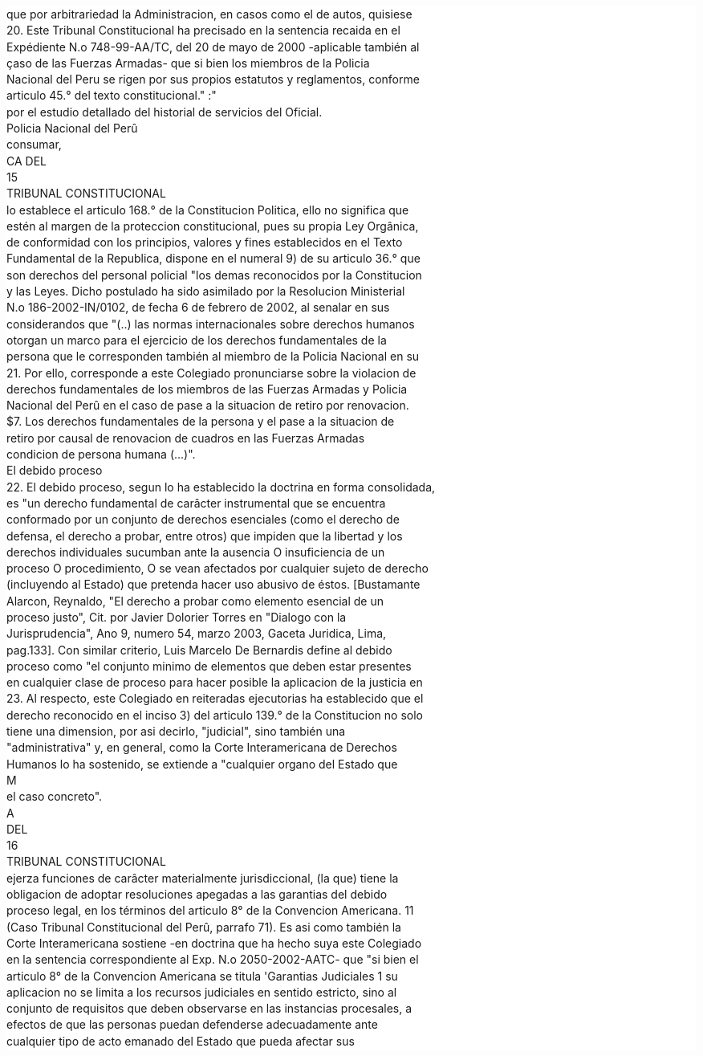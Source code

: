 que por arbitrariedad la Administracion, en casos como el de autos, quisiese  
20. Este Tribunal Constitucional ha precisado en la sentencia recaida en el  
Expédiente N.o 748-99-AA/TC, del 20 de mayo de 2000 -aplicable también al  
çaso de las Fuerzas Armadas- que si bien los miembros de la Policia  
Nacional del Peru se rigen por sus propios estatutos y reglamentos, conforme  
articulo 45.° del texto constitucional." :"  
por el estudio detallado del historial de servicios del Oficial.  
Policia Nacional del Perû  
consumar,  
CA DEL  
15  
TRIBUNAL CONSTITUCIONAL  
lo establece el articulo 168.° de la Constitucion Politica, ello no significa que  
estén al margen de la proteccion constitucional, pues su propia Ley Orgânica,  
de conformidad con los principios, valores y fines establecidos en el Texto  
Fundamental de la Republica, dispone en el numeral 9) de su articulo 36.° que  
son derechos del personal policial "los demas reconocidos por la Constitucion  
y las Leyes. Dicho postulado ha sido asimilado por la Resolucion Ministerial  
N.o 186-2002-IN/0102, de fecha 6 de febrero de 2002, al senalar en sus  
considerandos que "(..) las normas internacionales sobre derechos humanos  
otorgan un marco para el ejercicio de los derechos fundamentales de la  
persona que le corresponden también al miembro de la Policia Nacional en su  
21. Por ello, corresponde a este Colegiado pronunciarse sobre la violacion de  
derechos fundamentales de los miembros de las Fuerzas Armadas y Policia  
Nacional del Perû en el caso de pase a la situacion de retiro por renovacion.  
$7. Los derechos fundamentales de la persona y el pase a la situacion de  
retiro por causal de renovacion de cuadros en las Fuerzas Armadas  
condicion de persona humana (...)".  
El debido proceso  
22. El debido proceso, segun lo ha establecido la doctrina en forma consolidada,  
es "un derecho fundamental de carâcter instrumental que se encuentra  
conformado por un conjunto de derechos esenciales (como el derecho de  
defensa, el derecho a probar, entre otros) que impiden que la libertad y los  
derechos individuales sucumban ante la ausencia O insuficiencia de un  
proceso O procedimiento, O se vean afectados por cualquier sujeto de derecho  
(incluyendo al Estado) que pretenda hacer uso abusivo de éstos. [Bustamante  
Alarcon, Reynaldo, "El derecho a probar como elemento esencial de un  
proceso justo", Cit. por Javier Dolorier Torres en "Dialogo con la  
Jurisprudencia", Ano 9, numero 54, marzo 2003, Gaceta Juridica, Lima,  
pag.133]. Con similar criterio, Luis Marcelo De Bernardis define al debido  
proceso como "el conjunto minimo de elementos que deben estar presentes  
en cualquier clase de proceso para hacer posible la aplicacion de la justicia en  
23. Al respecto, este Colegiado en reiteradas ejecutorias ha establecido que el  
derecho reconocido en el inciso 3) del articulo 139.° de la Constitucion no solo  
tiene una dimension, por asi decirlo, "judicial", sino también una  
"administrativa" y, en general, como la Corte Interamericana de Derechos  
Humanos lo ha sostenido, se extiende a "cualquier organo del Estado que  
M  
el caso concreto".  
A  
DEL  
16  
TRIBUNAL CONSTITUCIONAL  
ejerza funciones de carâcter materialmente jurisdiccional, (la que) tiene la  
obligacion de adoptar resoluciones apegadas a las garantias del debido  
proceso legal, en los términos del articulo 8° de la Convencion Americana. 11  
(Caso Tribunal Constitucional del Perû, parrafo 71). Es asi como también la  
Corte Interamericana sostiene -en doctrina que ha hecho suya este Colegiado  
en la sentencia correspondiente al Exp. N.o 2050-2002-AATC- que "si bien el  
articulo 8° de la Convencion Americana se titula 'Garantias Judiciales 1 su  
aplicacion no se limita a los recursos judiciales en sentido estricto, sino al  
conjunto de requisitos que deben observarse en las instancias procesales, a  
efectos de que las personas puedan defenderse adecuadamente ante  
cualquier tipo de acto emanado del Estado que pueda afectar sus  